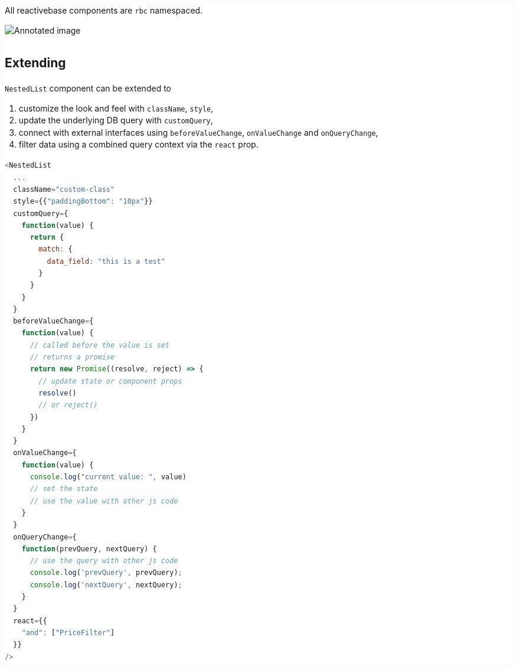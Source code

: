 All reactivebase components are `rbc` namespaced.

![Annotated image](https://i.imgur.com/vClQmZU.png)

## Extending

`NestedList` component can be extended to
1. customize the look and feel with `className`, `style`,
2. update the underlying DB query with `customQuery`,
3. connect with external interfaces using `beforeValueChange`, `onValueChange` and `onQueryChange`,
4. filter data using a combined query context via the `react` prop.

```js
<NestedList
  ...
  className="custom-class"
  style={{"paddingBottom": "10px"}}
  customQuery={
    function(value) {
      return {
        match: {
          data_field: "this is a test"
        }
      }
    }
  }
  beforeValueChange={
    function(value) {
      // called before the value is set
      // returns a promise
      return new Promise((resolve, reject) => {
        // update state or component props
        resolve()
        // or reject()
      })
    }
  }
  onValueChange={
    function(value) {
      console.log("current value: ", value)
      // set the state
      // use the value with other js code
    }
  }
  onQueryChange={
    function(prevQuery, nextQuery) {
      // use the query with other js code
      console.log('prevQuery', prevQuery);
      console.log('nextQuery', nextQuery);
    }
  }
  react={{
    "and": ["PriceFilter"]
  }}
/>
```
